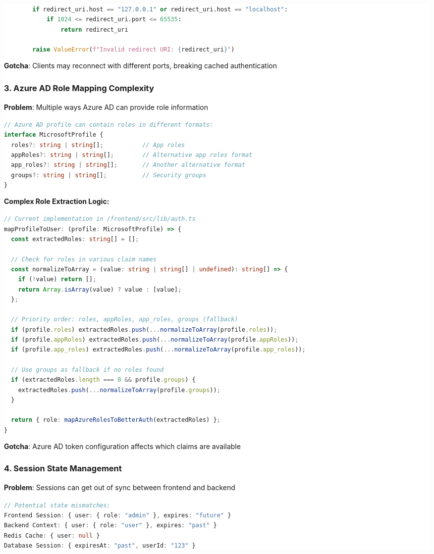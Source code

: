 ```python
        if redirect_uri.host == "127.0.0.1" or redirect_uri.host == "localhost":
            if 1024 <= redirect_uri.port <= 65535:
                return redirect_uri

        raise ValueError(f"Invalid redirect URI: {redirect_uri}")
```

**Gotcha**: Clients may reconnect with different ports, breaking cached authentication

### 3. Azure AD Role Mapping Complexity

**Problem**: Multiple ways Azure AD can provide role information
```typescript
// Azure AD profile can contain roles in different formats:
interface MicrosoftProfile {
  roles?: string | string[];           // App roles
  appRoles?: string | string[];        // Alternative app roles format
  app_roles?: string | string[];       // Another alternative format
  groups?: string | string[];          // Security groups
}
```

**Complex Role Extraction Logic:**
```typescript
// Current implementation in /frontend/src/lib/auth.ts
mapProfileToUser: (profile: MicrosoftProfile) => {
  const extractedRoles: string[] = [];

  // Check for roles in various claim names
  const normalizeToArray = (value: string | string[] | undefined): string[] => {
    if (!value) return [];
    return Array.isArray(value) ? value : [value];
  };

  // Priority order: roles, appRoles, app_roles, groups (fallback)
  if (profile.roles) extractedRoles.push(...normalizeToArray(profile.roles));
  if (profile.appRoles) extractedRoles.push(...normalizeToArray(profile.appRoles));
  if (profile.app_roles) extractedRoles.push(...normalizeToArray(profile.app_roles));

  // Use groups as fallback if no roles found
  if (extractedRoles.length === 0 && profile.groups) {
    extractedRoles.push(...normalizeToArray(profile.groups));
  }

  return { role: mapAzureRolesToBetterAuth(extractedRoles) };
}
```

**Gotcha**: Azure AD token configuration affects which claims are available

### 4. Session State Management

**Problem**: Sessions can get out of sync between frontend and backend
```typescript
// Potential state mismatches:
Frontend Session: { user: { role: "admin" }, expires: "future" }
Backend Context: { user: { role: "user" }, expires: "past" }
Redis Cache: { user: null }
Database Session: { expiresAt: "past", userId: "123" }
```
